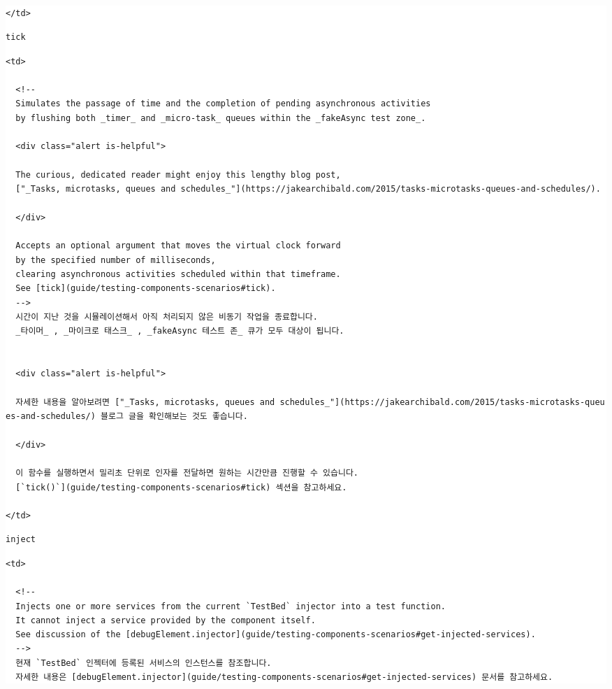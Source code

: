    </td>
  </tr>

  <tr>
    <td style="vertical-align: top">
      <code>tick</code>
    </td>

    <td>

      <!--
      Simulates the passage of time and the completion of pending asynchronous activities
      by flushing both _timer_ and _micro-task_ queues within the _fakeAsync test zone_.

      <div class="alert is-helpful">

      The curious, dedicated reader might enjoy this lengthy blog post,
      ["_Tasks, microtasks, queues and schedules_"](https://jakearchibald.com/2015/tasks-microtasks-queues-and-schedules/).

      </div>

      Accepts an optional argument that moves the virtual clock forward
      by the specified number of milliseconds,
      clearing asynchronous activities scheduled within that timeframe.
      See [tick](guide/testing-components-scenarios#tick).
      -->
      시간이 지난 것을 시뮬레이션해서 아직 처리되지 않은 비동기 작업을 종료합니다.
      _타이머_ , _마이크로 태스크_ , _fakeAsync 테스트 존_ 큐가 모두 대상이 됩니다.


      <div class="alert is-helpful">

      자세한 내용을 알아보려면 ["_Tasks, microtasks, queues and schedules_"](https://jakearchibald.com/2015/tasks-microtasks-queues-and-schedules/) 블로그 글을 확인해보는 것도 좋습니다.

      </div>

      이 함수를 실행하면서 밀리초 단위로 인자를 전달하면 원하는 시간만큼 진행할 수 있습니다.
      [`tick()`](guide/testing-components-scenarios#tick) 섹션을 참고하세요.

    </td>
  </tr>

  <tr>
    <td style="vertical-align: top">
       <code>inject</code>
    </td>

    <td>

      <!--
      Injects one or more services from the current `TestBed` injector into a test function.
      It cannot inject a service provided by the component itself.
      See discussion of the [debugElement.injector](guide/testing-components-scenarios#get-injected-services).
      -->
      현재 `TestBed` 인젝터에 등록된 서비스의 인스턴스를 참조합니다.
      자세한 내용은 [debugElement.injector](guide/testing-components-scenarios#get-injected-services) 문서를 참고하세요.
